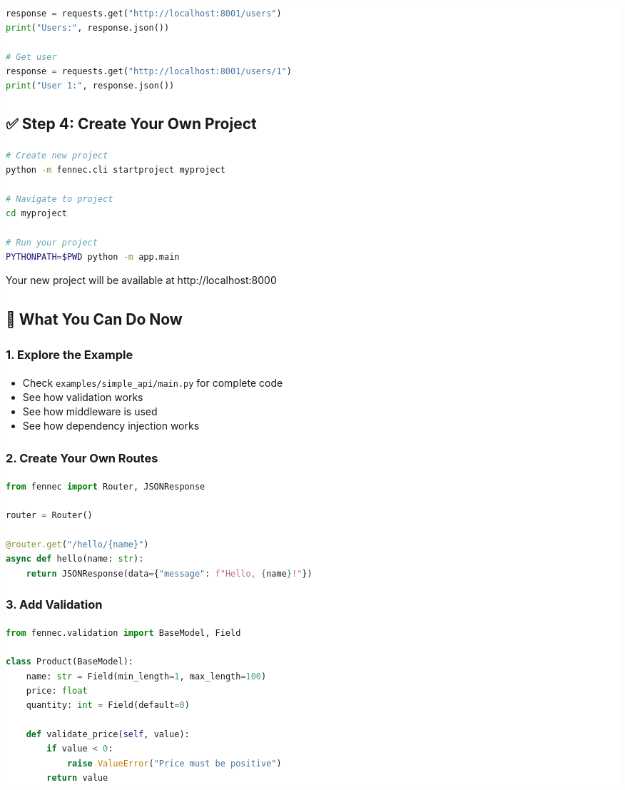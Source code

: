 ```python
response = requests.get("http://localhost:8001/users")
print("Users:", response.json())

# Get user
response = requests.get("http://localhost:8001/users/1")
print("User 1:", response.json())
```

## ✅ Step 4: Create Your Own Project

```bash
# Create new project
python -m fennec.cli startproject myproject

# Navigate to project
cd myproject

# Run your project
PYTHONPATH=$PWD python -m app.main
```

Your new project will be available at http://localhost:8000

## 🎯 What You Can Do Now

### 1. Explore the Example
- Check `examples/simple_api/main.py` for complete code
- See how validation works
- See how middleware is used
- See how dependency injection works

### 2. Create Your Own Routes

```python
from fennec import Router, JSONResponse

router = Router()

@router.get("/hello/{name}")
async def hello(name: str):
    return JSONResponse(data={"message": f"Hello, {name}!"})
```

### 3. Add Validation

```python
from fennec.validation import BaseModel, Field

class Product(BaseModel):
    name: str = Field(min_length=1, max_length=100)
    price: float
    quantity: int = Field(default=0)
    
    def validate_price(self, value):
        if value < 0:
            raise ValueError("Price must be positive")
        return value
```
